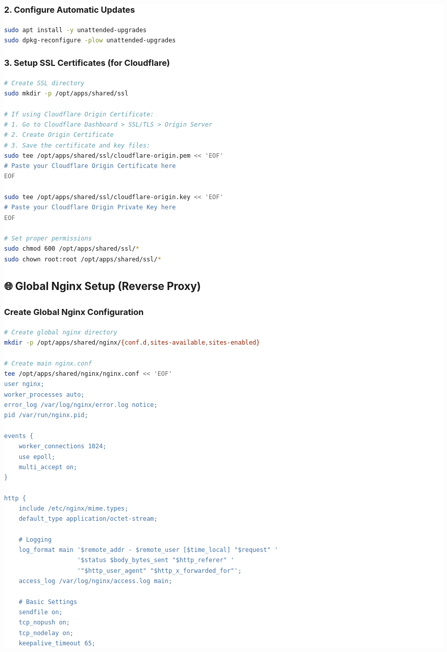### 2. Configure Automatic Updates
```bash
sudo apt install -y unattended-upgrades
sudo dpkg-reconfigure -plow unattended-upgrades
```

### 3. Setup SSL Certificates (for Cloudflare)
```bash
# Create SSL directory
sudo mkdir -p /opt/apps/shared/ssl

# If using Cloudflare Origin Certificate:
# 1. Go to Cloudflare Dashboard > SSL/TLS > Origin Server
# 2. Create Origin Certificate
# 3. Save the certificate and key files:
sudo tee /opt/apps/shared/ssl/cloudflare-origin.pem << 'EOF'
# Paste your Cloudflare Origin Certificate here
EOF

sudo tee /opt/apps/shared/ssl/cloudflare-origin.key << 'EOF'
# Paste your Cloudflare Origin Private Key here
EOF

# Set proper permissions
sudo chmod 600 /opt/apps/shared/ssl/*
sudo chown root:root /opt/apps/shared/ssl/*
```

## 🌐 Global Nginx Setup (Reverse Proxy)

### Create Global Nginx Configuration
```bash
# Create global nginx directory
mkdir -p /opt/apps/shared/nginx/{conf.d,sites-available,sites-enabled}

# Create main nginx.conf
tee /opt/apps/shared/nginx/nginx.conf << 'EOF'
user nginx;
worker_processes auto;
error_log /var/log/nginx/error.log notice;
pid /var/run/nginx.pid;

events {
    worker_connections 1024;
    use epoll;
    multi_accept on;
}

http {
    include /etc/nginx/mime.types;
    default_type application/octet-stream;

    # Logging
    log_format main '$remote_addr - $remote_user [$time_local] "$request" '
                    '$status $body_bytes_sent "$http_referer" '
                    '"$http_user_agent" "$http_x_forwarded_for"';
    access_log /var/log/nginx/access.log main;

    # Basic Settings
    sendfile on;
    tcp_nopush on;
    tcp_nodelay on;
    keepalive_timeout 65;
```